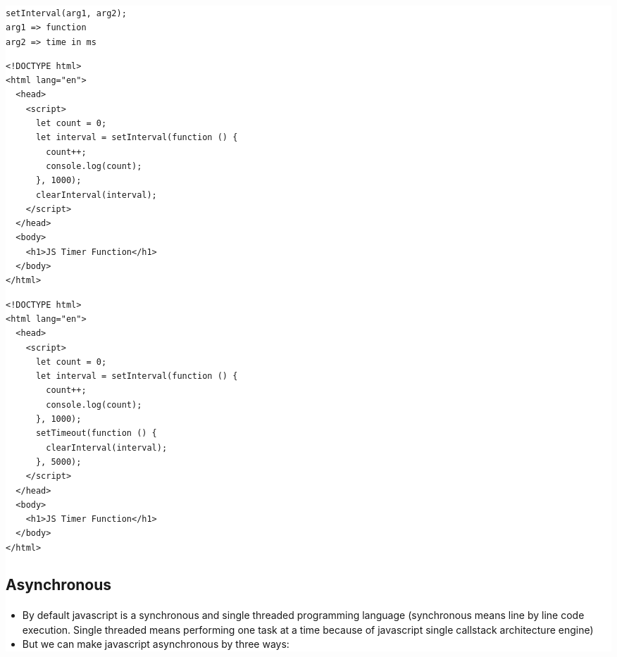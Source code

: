 ```
setInterval(arg1, arg2);
arg1 => function
arg2 => time in ms
```

```
<!DOCTYPE html>
<html lang="en">
  <head>
    <script>
      let count = 0;
      let interval = setInterval(function () {
        count++;
        console.log(count);
      }, 1000);
      clearInterval(interval);
    </script>
  </head>
  <body>
    <h1>JS Timer Function</h1>
  </body>
</html>
```

```
<!DOCTYPE html>
<html lang="en">
  <head>
    <script>
      let count = 0;
      let interval = setInterval(function () {
        count++;
        console.log(count);
      }, 1000);
      setTimeout(function () {
        clearInterval(interval);
      }, 5000);
    </script>
  </head>
  <body>
    <h1>JS Timer Function</h1>
  </body>
</html>
```

## Asynchronous

- By default javascript is a synchronous and single threaded programming language (synchronous means line by line code execution. Single threaded means performing one task at a time because of javascript single callstack architecture engine)
- But we can make javascript asynchronous by three ways:
